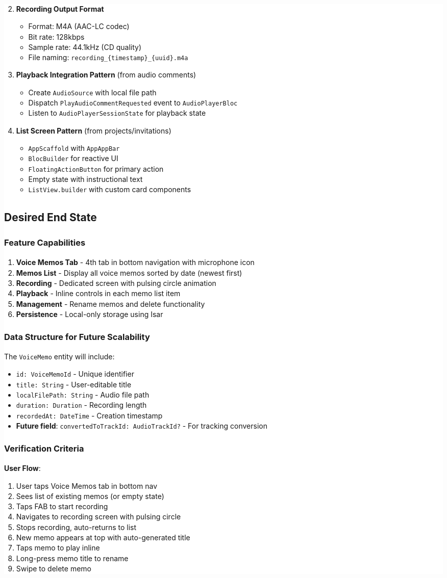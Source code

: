 2. **Recording Output Format**
   - Format: M4A (AAC-LC codec)
   - Bit rate: 128kbps
   - Sample rate: 44.1kHz (CD quality)
   - File naming: `recording_{timestamp}_{uuid}.m4a`

3. **Playback Integration Pattern** (from audio comments)
   - Create `AudioSource` with local file path
   - Dispatch `PlayAudioCommentRequested` event to `AudioPlayerBloc`
   - Listen to `AudioPlayerSessionState` for playback state

4. **List Screen Pattern** (from projects/invitations)
   - `AppScaffold` with `AppAppBar`
   - `BlocBuilder` for reactive UI
   - `FloatingActionButton` for primary action
   - Empty state with instructional text
   - `ListView.builder` with custom card components

## Desired End State

### Feature Capabilities

1. **Voice Memos Tab** - 4th tab in bottom navigation with microphone icon
2. **Memos List** - Display all voice memos sorted by date (newest first)
3. **Recording** - Dedicated screen with pulsing circle animation
4. **Playback** - Inline controls in each memo list item
5. **Management** - Rename memos and delete functionality
6. **Persistence** - Local-only storage using Isar

### Data Structure for Future Scalability

The `VoiceMemo` entity will include:
- `id: VoiceMemoId` - Unique identifier
- `title: String` - User-editable title
- `localFilePath: String` - Audio file path
- `duration: Duration` - Recording length
- `recordedAt: DateTime` - Creation timestamp
- **Future field**: `convertedToTrackId: AudioTrackId?` - For tracking conversion

### Verification Criteria

**User Flow**:
1. User taps Voice Memos tab in bottom nav
2. Sees list of existing memos (or empty state)
3. Taps FAB to start recording
4. Navigates to recording screen with pulsing circle
5. Stops recording, auto-returns to list
6. New memo appears at top with auto-generated title
7. Taps memo to play inline
8. Long-press memo title to rename
9. Swipe to delete memo
